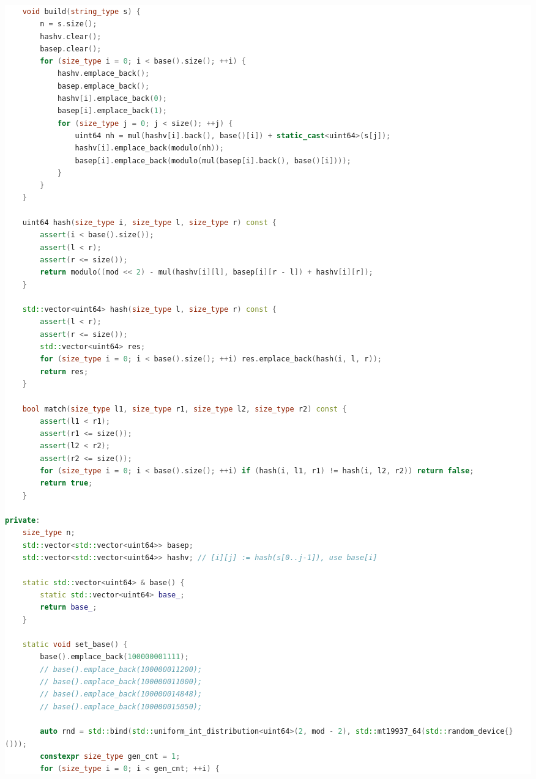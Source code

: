 ```cpp
	void build(string_type s) {
		n = s.size();
		hashv.clear();
		basep.clear();
		for (size_type i = 0; i < base().size(); ++i) {
			hashv.emplace_back();
			basep.emplace_back();
			hashv[i].emplace_back(0);
			basep[i].emplace_back(1);
			for (size_type j = 0; j < size(); ++j) {
				uint64 nh = mul(hashv[i].back(), base()[i]) + static_cast<uint64>(s[j]);
				hashv[i].emplace_back(modulo(nh));
				basep[i].emplace_back(modulo(mul(basep[i].back(), base()[i])));
			}
		}
	}
	
	uint64 hash(size_type i, size_type l, size_type r) const {
		assert(i < base().size());
		assert(l < r);
		assert(r <= size());
		return modulo((mod << 2) - mul(hashv[i][l], basep[i][r - l]) + hashv[i][r]);
	}
	
	std::vector<uint64> hash(size_type l, size_type r) const {
		assert(l < r);
		assert(r <= size());
		std::vector<uint64> res;
		for (size_type i = 0; i < base().size(); ++i) res.emplace_back(hash(i, l, r));
		return res;
	}
	
	bool match(size_type l1, size_type r1, size_type l2, size_type r2) const {
		assert(l1 < r1);
		assert(r1 <= size());
		assert(l2 < r2);
		assert(r2 <= size());
		for (size_type i = 0; i < base().size(); ++i) if (hash(i, l1, r1) != hash(i, l2, r2)) return false;
		return true;
	}
	
private:
	size_type n;
	std::vector<std::vector<uint64>> basep;
	std::vector<std::vector<uint64>> hashv; // [i][j] := hash(s[0..j-1]), use base[i]
	
	static std::vector<uint64> & base() {
		static std::vector<uint64> base_;
		return base_;
	}
	
	static void set_base() {
		base().emplace_back(100000001111);
		// base().emplace_back(100000011200);
		// base().emplace_back(100000011000);
		// base().emplace_back(100000014848);
		// base().emplace_back(100000015050);
		
		auto rnd = std::bind(std::uniform_int_distribution<uint64>(2, mod - 2), std::mt19937_64(std::random_device{}()));
		constexpr size_type gen_cnt = 1;
		for (size_type i = 0; i < gen_cnt; ++i) {
```